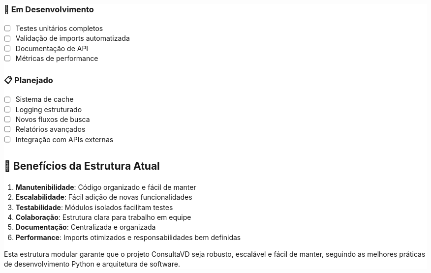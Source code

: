 ### 🔄 **Em Desenvolvimento**
- [ ] Testes unitários completos
- [ ] Validação de imports automatizada
- [ ] Documentação de API
- [ ] Métricas de performance

### 📋 **Planejado**
- [ ] Sistema de cache
- [ ] Logging estruturado
- [ ] Novos fluxos de busca
- [ ] Relatórios avançados
- [ ] Integração com APIs externas

## 🎯 Benefícios da Estrutura Atual

1. **Manutenibilidade**: Código organizado e fácil de manter
2. **Escalabilidade**: Fácil adição de novas funcionalidades
3. **Testabilidade**: Módulos isolados facilitam testes
4. **Colaboração**: Estrutura clara para trabalho em equipe
5. **Documentação**: Centralizada e organizada
6. **Performance**: Imports otimizados e responsabilidades bem definidas

Esta estrutura modular garante que o projeto ConsultaVD seja robusto, escalável e fácil de manter, seguindo as melhores práticas de desenvolvimento Python e arquitetura de software. 